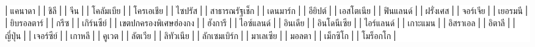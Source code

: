 | แคนาดา |
| ชิลี |
| จีน |
| โคลัมเบีย |
| โครเอเชีย |
| ไซปรัส |
| สาธารณรัฐเช็ก  |
| เดนมาร์ก |
| อียิปต์ |
| เอสโตเนีย |
| ฟินแลนด์ |
| ฝรั่งเศส |
| จอร์เจีย |
| เยอรมนี |
| ยิบรอลตาร์ |
| กรีซ |
| เกิร์นซีย์ |
| เขตปกครองพิเศษฮ่องกง |
| ฮังการี |
| ไอซ์แลนด์ |
| อินเดีย |
| อินโดนีเซีย |
| ไอร์แลนด์ |
| เกาะแมน |
| อิสราเอล |
| อิตาลี |
| ญี่ปุ่น |
| เจอร์ซีย์ |
| เกาหลี |
| คูเวต |
| ลัตเวีย |
| ลิทัวเนีย |
| ลักเซมเบิร์ก |
| มาเลเซีย |
| มอลตา |
| เม็กซิโก |
| โมร็อกโก |